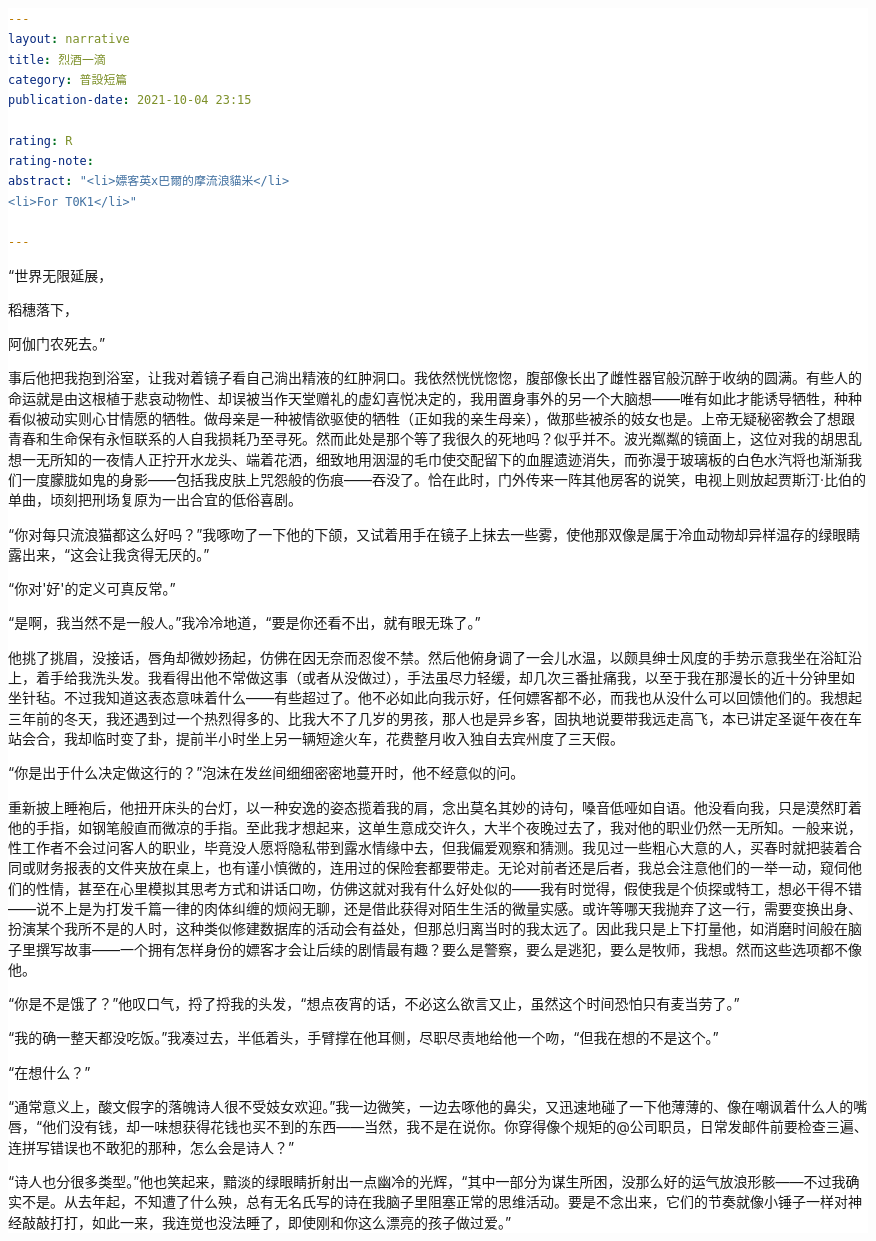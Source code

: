 ```yaml
---
layout: narrative
title: 烈酒一滴
category: 普設短篇
publication-date: 2021-10-04 23:15

rating: R
rating-note:
abstract: "<li>嫖客英x巴爾的摩流浪貓米</li>
<li>For T0K1</li>"

---
```


“世界无限延展，

稻穗落下，

阿伽门农死去。”
 

 

 


 
事后他把我抱到浴室，让我对着镜子看自己淌出精液的红肿洞口。我依然恍恍惚惚，腹部像长出了雌性器官般沉醉于收纳的圆满。有些人的命运就是由这根植于悲哀动物性、却误被当作天堂赠礼的虚幻喜悦决定的，我用置身事外的另一个大脑想——唯有如此才能诱导牺牲，种种看似被动实则心甘情愿的牺牲。做母亲是一种被情欲驱使的牺牲（正如我的亲生母亲），做那些被杀的妓女也是。上帝无疑秘密教会了想跟青春和生命保有永恒联系的人自我损耗乃至寻死。然而此处是那个等了我很久的死地吗？似乎并不。波光粼粼的镜面上，这位对我的胡思乱想一无所知的一夜情人正拧开水龙头、端着花洒，细致地用洇湿的毛巾使交配留下的血腥遗迹消失，而弥漫于玻璃板的白色水汽将也渐渐我们一度朦胧如鬼的身影——包括我皮肤上咒怨般的伤痕——吞没了。恰在此时，门外传来一阵其他房客的说笑，电视上则放起贾斯汀·比伯的单曲，顷刻把刑场复原为一出合宜的低俗喜剧。
 
“你对每只流浪猫都这么好吗？”我啄吻了一下他的下颌，又试着用手在镜子上抹去一些雾，使他那双像是属于冷血动物却异样温存的绿眼睛露出来，“这会让我贪得无厌的。”
 
“你对'好'的定义可真反常。”
 
“是啊，我当然不是一般人。”我冷冷地道，“要是你还看不出，就有眼无珠了。”
 
他挑了挑眉，没接话，唇角却微妙扬起，仿佛在因无奈而忍俊不禁。然后他俯身调了一会儿水温，以颇具绅士风度的手势示意我坐在浴缸沿上，着手给我洗头发。我看得出他不常做这事（或者从没做过），手法虽尽力轻缓，却几次三番扯痛我，以至于我在那漫长的近十分钟里如坐针毡。不过我知道这表态意味着什么——有些超过了。他不必如此向我示好，任何嫖客都不必，而我也从没什么可以回馈他们的。我想起三年前的冬天，我还遇到过一个热烈得多的、比我大不了几岁的男孩，那人也是异乡客，固执地说要带我远走高飞，本已讲定圣诞午夜在车站会合，我却临时变了卦，提前半小时坐上另一辆短途火车，花费整月收入独自去宾州度了三天假。
 
“你是出于什么决定做这行的？”泡沫在发丝间细细密密地蔓开时，他不经意似的问。
 
重新披上睡袍后，他扭开床头的台灯，以一种安逸的姿态揽着我的肩，念出莫名其妙的诗句，嗓音低哑如自语。他没看向我，只是漠然盯着他的手指，如钢笔般直而微凉的手指。至此我才想起来，这单生意成交许久，大半个夜晚过去了，我对他的职业仍然一无所知。一般来说，性工作者不会过问客人的职业，毕竟没人愿将隐私带到露水情缘中去，但我偏爱观察和猜测。我见过一些粗心大意的人，买春时就把装着合同或财务报表的文件夹放在桌上，也有谨小慎微的，连用过的保险套都要带走。无论对前者还是后者，我总会注意他们的一举一动，窥伺他们的性情，甚至在心里模拟其思考方式和讲话口吻，仿佛这就对我有什么好处似的——我有时觉得，假使我是个侦探或特工，想必干得不错——说不上是为打发千篇一律的肉体纠缠的烦闷无聊，还是借此获得对陌生生活的微量实感。或许等哪天我抛弃了这一行，需要变换出身、扮演某个我所不是的人时，这种类似修建数据库的活动会有益处，但那总归离当时的我太远了。因此我只是上下打量他，如消磨时间般在脑子里撰写故事——一个拥有怎样身份的嫖客才会让后续的剧情最有趣？要么是警察，要么是逃犯，要么是牧师，我想。然而这些选项都不像他。
 
“你是不是饿了？”他叹口气，捋了捋我的头发，“想点夜宵的话，不必这么欲言又止，虽然这个时间恐怕只有麦当劳了。”
 
“我的确一整天都没吃饭。”我凑过去，半低着头，手臂撑在他耳侧，尽职尽责地给他一个吻，“但我在想的不是这个。”
 
“在想什么？”
 
“通常意义上，酸文假字的落魄诗人很不受妓女欢迎。”我一边微笑，一边去啄他的鼻尖，又迅速地碰了一下他薄薄的、像在嘲讽着什么人的嘴唇，“他们没有钱，却一味想获得花钱也买不到的东西——当然，我不是在说你。你穿得像个规矩的@公司职员，日常发邮件前要检查三遍、连拼写错误也不敢犯的那种，怎么会是诗人？”
 
“诗人也分很多类型。”他也笑起来，黯淡的绿眼睛折射出一点幽冷的光辉，“其中一部分为谋生所困，没那么好的运气放浪形骸——不过我确实不是。从去年起，不知遭了什么殃，总有无名氏写的诗在我脑子里阻塞正常的思维活动。要是不念出来，它们的节奏就像小锤子一样对神经敲敲打打，如此一来，我连觉也没法睡了，即使刚和你这么漂亮的孩子做过爱。”
 